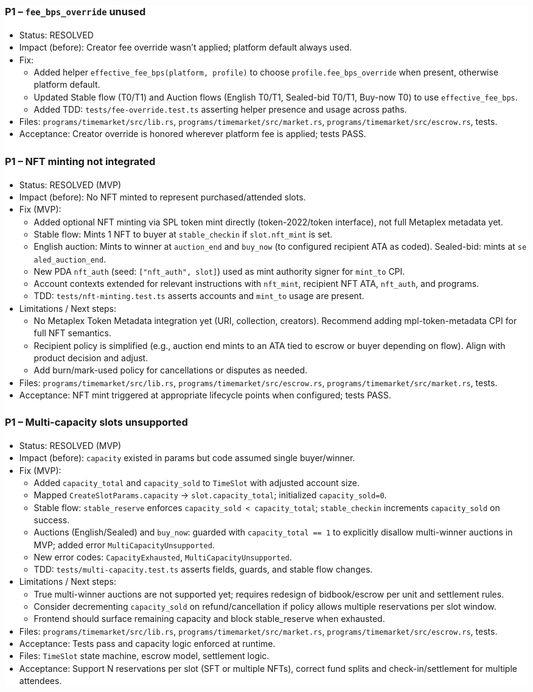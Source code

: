 ### P1 – `fee_bps_override` unused
- Status: RESOLVED
- Impact (before): Creator fee override wasn’t applied; platform default always used.
- Fix:
	- Added helper `effective_fee_bps(platform, profile)` to choose `profile.fee_bps_override` when present, otherwise platform default.
	- Updated Stable flow (T0/T1) and Auction flows (English T0/T1, Sealed-bid T0/T1, Buy-now T0) to use `effective_fee_bps`.
	- Added TDD: `tests/fee-override.test.ts` asserting helper presence and usage across paths.
- Files: `programs/timemarket/src/lib.rs`, `programs/timemarket/src/market.rs`, `programs/timemarket/src/escrow.rs`, tests.
- Acceptance: Creator override is honored wherever platform fee is applied; tests PASS.

### P1 – NFT minting not integrated
- Status: RESOLVED (MVP)
- Impact (before): No NFT minted to represent purchased/attended slots.
- Fix (MVP):
	- Added optional NFT minting via SPL token mint directly (token-2022/token interface), not full Metaplex metadata yet.
	- Stable flow: Mints 1 NFT to buyer at `stable_checkin` if `slot.nft_mint` is set.
	- English auction: Mints to winner at `auction_end` and `buy_now` (to configured recipient ATA as coded). Sealed-bid: mints at `sealed_auction_end`.
	- New PDA `nft_auth` (seed: `["nft_auth", slot]`) used as mint authority signer for `mint_to` CPI.
	- Account contexts extended for relevant instructions with `nft_mint`, recipient NFT ATA, `nft_auth`, and programs.
	- TDD: `tests/nft-minting.test.ts` asserts accounts and `mint_to` usage are present.
- Limitations / Next steps:
	- No Metaplex Token Metadata integration yet (URI, collection, creators). Recommend adding mpl-token-metadata CPI for full NFT semantics.
	- Recipient policy is simplified (e.g., auction end mints to an ATA tied to escrow or buyer depending on flow). Align with product decision and adjust.
	- Add burn/mark-used policy for cancellations or disputes as needed.
- Files: `programs/timemarket/src/lib.rs`, `programs/timemarket/src/escrow.rs`, `programs/timemarket/src/market.rs`, tests.
- Acceptance: NFT mint triggered at appropriate lifecycle points when configured; tests PASS.

### P1 – Multi-capacity slots unsupported
- Status: RESOLVED (MVP)
- Impact (before): `capacity` existed in params but code assumed single buyer/winner.
- Fix (MVP):
	- Added `capacity_total` and `capacity_sold` to `TimeSlot` with adjusted account size.
	- Mapped `CreateSlotParams.capacity` -> `slot.capacity_total`; initialized `capacity_sold=0`.
	- Stable flow: `stable_reserve` enforces `capacity_sold < capacity_total`; `stable_checkin` increments `capacity_sold` on success.
	- Auctions (English/Sealed) and `buy_now`: guarded with `capacity_total == 1` to explicitly disallow multi-winner auctions in MVP; added error `MultiCapacityUnsupported`.
	- New error codes: `CapacityExhausted`, `MultiCapacityUnsupported`.
	- TDD: `tests/multi-capacity.test.ts` asserts fields, guards, and stable flow changes.
- Limitations / Next steps:
	- True multi-winner auctions are not supported yet; requires redesign of bidbook/escrow per unit and settlement rules.
	- Consider decrementing `capacity_sold` on refund/cancellation if policy allows multiple reservations per slot window.
	- Frontend should surface remaining capacity and block stable_reserve when exhausted.
- Files: `programs/timemarket/src/lib.rs`, `programs/timemarket/src/market.rs`, `programs/timemarket/src/escrow.rs`, tests.
- Acceptance: Tests pass and capacity logic enforced at runtime.
- Files: `TimeSlot` state machine, escrow model, settlement logic.
- Acceptance: Support N reservations per slot (SFT or multiple NFTs), correct fund splits and check-in/settlement for multiple attendees.
